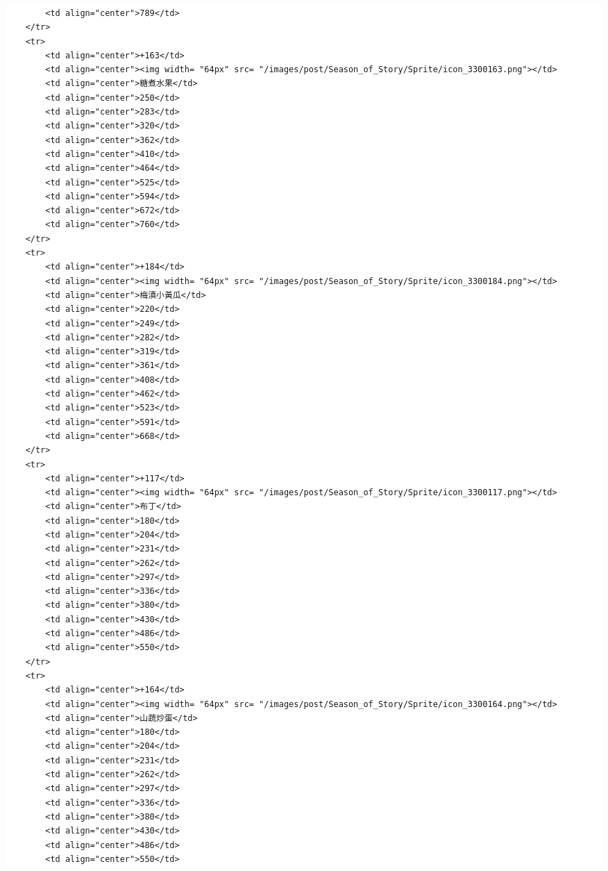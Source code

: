             <td align="center">789</td>
        </tr>
        <tr>
            <td align="center">+163</td>
            <td align="center"><img width= "64px" src= "/images/post/Season_of_Story/Sprite/icon_3300163.png"></td>
            <td align="center">糖煮水果</td>
            <td align="center">250</td>
            <td align="center">283</td>
            <td align="center">320</td>
            <td align="center">362</td>
            <td align="center">410</td>
            <td align="center">464</td>
            <td align="center">525</td>
            <td align="center">594</td>
            <td align="center">672</td>
            <td align="center">760</td>
        </tr>
        <tr>
            <td align="center">+184</td>
            <td align="center"><img width= "64px" src= "/images/post/Season_of_Story/Sprite/icon_3300184.png"></td>
            <td align="center">梅漬小黃瓜</td>
            <td align="center">220</td>
            <td align="center">249</td>
            <td align="center">282</td>
            <td align="center">319</td>
            <td align="center">361</td>
            <td align="center">408</td>
            <td align="center">462</td>
            <td align="center">523</td>
            <td align="center">591</td>
            <td align="center">668</td>
        </tr>
        <tr>
            <td align="center">+117</td>
            <td align="center"><img width= "64px" src= "/images/post/Season_of_Story/Sprite/icon_3300117.png"></td>
            <td align="center">布丁</td>
            <td align="center">180</td>
            <td align="center">204</td>
            <td align="center">231</td>
            <td align="center">262</td>
            <td align="center">297</td>
            <td align="center">336</td>
            <td align="center">380</td>
            <td align="center">430</td>
            <td align="center">486</td>
            <td align="center">550</td>
        </tr>
        <tr>
            <td align="center">+164</td>
            <td align="center"><img width= "64px" src= "/images/post/Season_of_Story/Sprite/icon_3300164.png"></td>
            <td align="center">山蔬炒蛋</td>
            <td align="center">180</td>
            <td align="center">204</td>
            <td align="center">231</td>
            <td align="center">262</td>
            <td align="center">297</td>
            <td align="center">336</td>
            <td align="center">380</td>
            <td align="center">430</td>
            <td align="center">486</td>
            <td align="center">550</td>